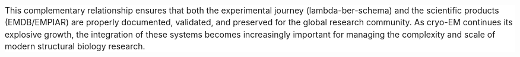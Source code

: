 This complementary relationship ensures that both the experimental journey (lambda-ber-schema) and the scientific products (EMDB/EMPIAR) are properly documented, validated, and preserved for the global research community. As cryo-EM continues its explosive growth, the integration of these systems becomes increasingly important for managing the complexity and scale of modern structural biology research.